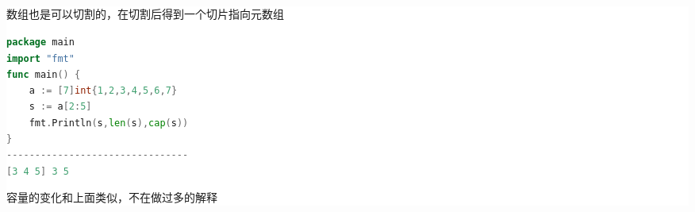 数组也是可以切割的，在切割后得到一个切片指向元数组

```go
package main
import "fmt"
func main() {
	a := [7]int{1,2,3,4,5,6,7}
	s := a[2:5]
	fmt.Println(s,len(s),cap(s))
}
--------------------------------
[3 4 5] 3 5
```

容量的变化和上面类似，不在做过多的解释









